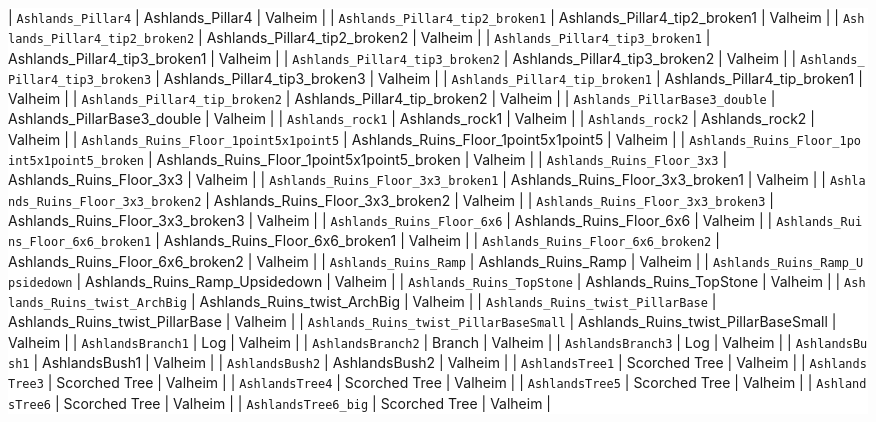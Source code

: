 | `Ashlands_Pillar4` | Ashlands_Pillar4 | Valheim |
| `Ashlands_Pillar4_tip2_broken1` | Ashlands_Pillar4_tip2_broken1 | Valheim |
| `Ashlands_Pillar4_tip2_broken2` | Ashlands_Pillar4_tip2_broken2 | Valheim |
| `Ashlands_Pillar4_tip3_broken1` | Ashlands_Pillar4_tip3_broken1 | Valheim |
| `Ashlands_Pillar4_tip3_broken2` | Ashlands_Pillar4_tip3_broken2 | Valheim |
| `Ashlands_Pillar4_tip3_broken3` | Ashlands_Pillar4_tip3_broken3 | Valheim |
| `Ashlands_Pillar4_tip_broken1` | Ashlands_Pillar4_tip_broken1 | Valheim |
| `Ashlands_Pillar4_tip_broken2` | Ashlands_Pillar4_tip_broken2 | Valheim |
| `Ashlands_PillarBase3_double` | Ashlands_PillarBase3_double | Valheim |
| `Ashlands_rock1` | Ashlands_rock1 | Valheim |
| `Ashlands_rock2` | Ashlands_rock2 | Valheim |
| `Ashlands_Ruins_Floor_1point5x1point5` | Ashlands_Ruins_Floor_1point5x1point5 | Valheim |
| `Ashlands_Ruins_Floor_1point5x1point5_broken` | Ashlands_Ruins_Floor_1point5x1point5_broken | Valheim |
| `Ashlands_Ruins_Floor_3x3` | Ashlands_Ruins_Floor_3x3 | Valheim |
| `Ashlands_Ruins_Floor_3x3_broken1` | Ashlands_Ruins_Floor_3x3_broken1 | Valheim |
| `Ashlands_Ruins_Floor_3x3_broken2` | Ashlands_Ruins_Floor_3x3_broken2 | Valheim |
| `Ashlands_Ruins_Floor_3x3_broken3` | Ashlands_Ruins_Floor_3x3_broken3 | Valheim |
| `Ashlands_Ruins_Floor_6x6` | Ashlands_Ruins_Floor_6x6 | Valheim |
| `Ashlands_Ruins_Floor_6x6_broken1` | Ashlands_Ruins_Floor_6x6_broken1 | Valheim |
| `Ashlands_Ruins_Floor_6x6_broken2` | Ashlands_Ruins_Floor_6x6_broken2 | Valheim |
| `Ashlands_Ruins_Ramp` | Ashlands_Ruins_Ramp | Valheim |
| `Ashlands_Ruins_Ramp_Upsidedown` | Ashlands_Ruins_Ramp_Upsidedown | Valheim |
| `Ashlands_Ruins_TopStone` | Ashlands_Ruins_TopStone | Valheim |
| `Ashlands_Ruins_twist_ArchBig` | Ashlands_Ruins_twist_ArchBig | Valheim |
| `Ashlands_Ruins_twist_PillarBase` | Ashlands_Ruins_twist_PillarBase | Valheim |
| `Ashlands_Ruins_twist_PillarBaseSmall` | Ashlands_Ruins_twist_PillarBaseSmall | Valheim |
| `AshlandsBranch1` | Log | Valheim |
| `AshlandsBranch2` | Branch | Valheim |
| `AshlandsBranch3` | Log | Valheim |
| `AshlandsBush1` | AshlandsBush1 | Valheim |
| `AshlandsBush2` | AshlandsBush2 | Valheim |
| `AshlandsTree1` | Scorched Tree | Valheim |
| `AshlandsTree3` | Scorched Tree | Valheim |
| `AshlandsTree4` | Scorched Tree | Valheim |
| `AshlandsTree5` | Scorched Tree | Valheim |
| `AshlandsTree6` | Scorched Tree | Valheim |
| `AshlandsTree6_big` | Scorched Tree | Valheim |